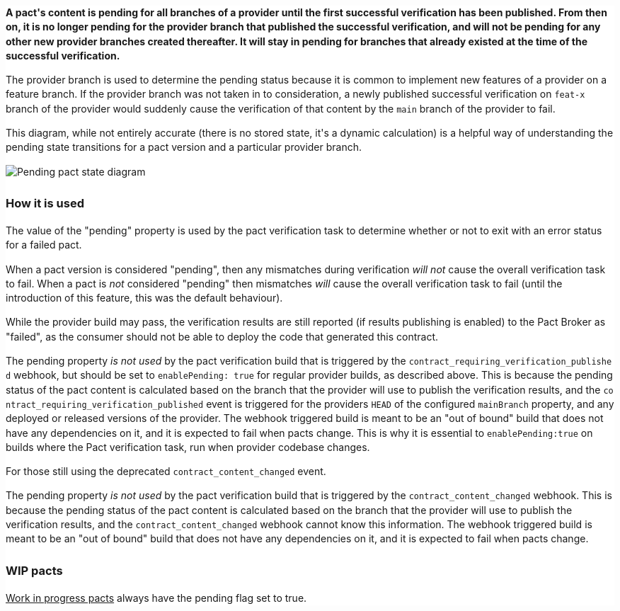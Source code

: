 **A pact's content is pending for all branches of a provider until the first successful verification has been published. From then on, it is no longer pending for the provider branch that published the successful verification, and will not be pending for any other new provider branches created thereafter. It will stay in pending for branches that already existed at the time of the successful verification.**

The provider branch is used to determine the pending status because it is common to implement new features of a provider on a feature branch. If the provider branch was not taken in to consideration, a newly published successful verification on `feat-x` branch of the provider would suddenly cause the verification of that content by the `main` branch of the provider to fail.

This diagram, while not entirely accurate (there is no stored state, it's a dynamic calculation) is a helpful way of understanding the pending state transitions for a pact version and a particular provider branch.

![Pending pact state diagram](/img/pending-state-diagram.png)

### How it is used

The value of the "pending" property is used by the pact verification task to determine whether or not to exit with an error status for a failed pact.

When a pact version is considered "pending", then any mismatches during verification *will not* cause the overall verification task to fail. When a pact is *not* considered "pending" then mismatches *will* cause the overall verification task to fail (until the introduction of this feature, this was the default behaviour).

While the provider build may pass, the verification results are still reported (if results publishing is enabled) to the Pact Broker as "failed", as the consumer should not be able to deploy the code that generated this contract.

The pending property *is not used* by the pact verification build that is triggered by the `contract_requiring_verification_published` webhook, but should be set to `enablePending: true` for regular provider builds, as described above. This is because the pending status of the pact content is calculated based on the branch that the provider will use to publish the verification results, and the `contract_requiring_verification_published` event is triggered for the providers `HEAD` of the configured `mainBranch` property, and any deployed or released versions of the provider. The webhook triggered build is meant to be an "out of bound" build that does not have any dependencies on it, and it is expected to fail when pacts change. This is why it is essential to `enablePending:true` on builds where the Pact verification task, run when provider codebase changes.

For those still using the deprecated `contract_content_changed` event.

The pending property *is not used* by the pact verification build that is triggered by the `contract_content_changed` webhook. This is because the pending status of the pact content is calculated based on the branch that the provider will use to publish the verification results, and the `contract_content_changed` webhook cannot know this information. The webhook triggered build is meant to be an "out of bound" build that does not have any dependencies on it, and it is expected to fail when pacts change.

### WIP pacts

[Work in progress pacts](/pact_broker/advanced_topics/wip_pacts) always have the pending flag set to true.
